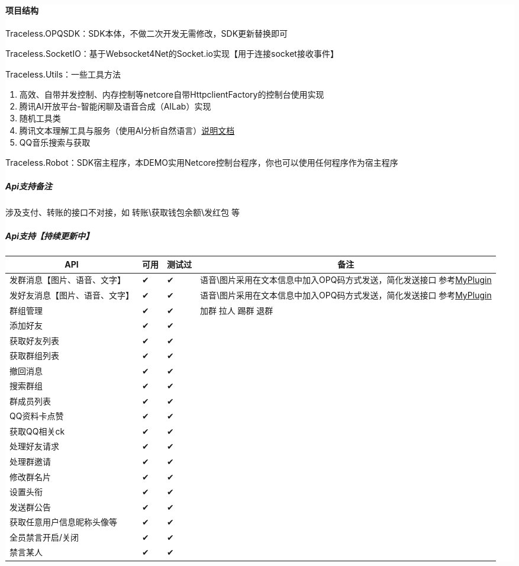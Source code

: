 #### 项目结构

Traceless.OPQSDK：SDK本体，不做二次开发无需修改，SDK更新替换即可

Traceless.SocketIO：基于Websocket4Net的Socket.io实现【用于连接socket接收事件】

Traceless.Utils：一些工具方法

1. 高效、自带并发控制、内存控制等netcore自带HttpclientFactory的控制台使用实现
2. 腾讯AI开放平台-智能闲聊及语音合成（AILab）实现
3. 随机工具类
4. 腾讯文本理解工具与服务（使用AI分析自然语言）[说明文档](https://ai.tencent.com/ailab/nlp/texsmart/zh/index.html)
5. QQ音乐搜索与获取

Traceless.Robot：SDK宿主程序，本DEMO实用Netcore控制台程序，你也可以使用任何程序作为宿主程序



##### Api支持备注

涉及支付、转账的接口不对接，如 转账\获取钱包余额\发红包 等

##### Api支持【持续更新中】

| API                  | 可用 | 测试过 | 备注                                                         |
| --------------------- | ---- | ------ | ------------------------------------------------------------ |
| 发群消息【图片、语音、文字】                | ✔    | ✔      | 语音\图片采用在文本信息中加入OPQ码方式发送，简化发送接口  参考[MyPlugin](https://github.com/traceless0929/Traceless.OPQ/blob/master/Traceless.Robot/Plugins/MyPlugin.cs)|
| 发好友消息【图片、语音、文字】                | ✔    | ✔      | 语音\图片采用在文本信息中加入OPQ码方式发送，简化发送接口  参考[MyPlugin](https://github.com/traceless0929/Traceless.OPQ/blob/master/Traceless.Robot/Plugins/MyPlugin.cs) |
| 群组管理 | ✔ | ✔ | 加群 拉人 踢群 退群 |
| 添加好友 | ✔ | ✔ |                                                              |
| 获取好友列表 | ✔ | ✔ |                                                              |
| 获取群组列表 | ✔ | ✔ |                                                              |
| 撤回消息 | ✔ | ✔ |                                                              |
| 搜索群组 | ✔ | ✔ |                                                              |
| 群成员列表 | ✔ | ✔ | |
| QQ资料卡点赞 | ✔ | ✔ | |
| 获取QQ相关ck | ✔ | ✔ | |
| 处理好友请求 | ✔ | ✔ | |
| 处理群邀请 | ✔ | ✔ | |
| 修改群名片 | ✔ | ✔ |  |
| 设置头衔 | ✔ | ✔ | |
| 发送群公告 | ✔ | ✔ | |
| 获取任意用户信息昵称头像等 | ✔ | ✔ | |
| 全员禁言开启/关闭 | ✔ | ✔ | |
| 禁言某人 | ✔ | ✔ | |
